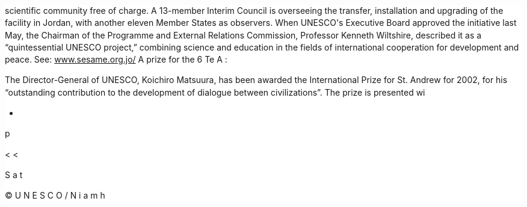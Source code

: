 scientific community free 
of charge. A 13-member 
Interim Council is 
overseeing the transfer, 
installation and upgrading 
of the facility in Jordan, 
with another eleven 
Member States as 
observers. 
When UNESCO's 
Executive Board approved 
the initiative last May, the 
Chairman of the 
Programme and External 
Relations Commission, 
Professor Kenneth 
Wiltshire, described it as a 
“quintessential UNESCO 
project,” combining 
science and education in 
the fields of international 
cooperation for 
development and peace. 
See: www.sesame.org.jo/ 
A prize for the 6 
Te A : 
  
The Director-General of 
UNESCO, Koichiro 
Matsuura, has been 
awarded the International 
Prize for St. Andrew for 
2002, for his “outstanding 
contribution to the 
development of dialogue 
between civilizations”. 
The prize is presented 
wi
 
-
p
 
<
<
 
S
a
t
 
© 
U
N
E
S
C
O
/
N
i
a
m
h
 